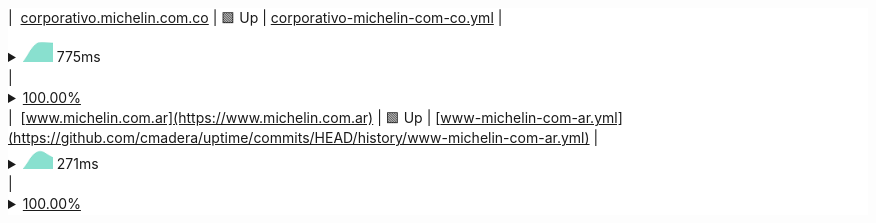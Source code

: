 | <img alt="" src="https://favicons.githubusercontent.com/corporativo.michelin.com.co" height="13"> [corporativo.michelin.com.co](https://corporativo.michelin.com.co) | 🟩 Up | [corporativo-michelin-com-co.yml](https://github.com/cmadera/uptime/commits/HEAD/history/corporativo-michelin-com-co.yml) | <details><summary><img alt="Response time graph" src="./graphs/corporativo-michelin-com-co/response-time-week.png" height="20"> 775ms</summary></details> | <details><summary><a href="https://git.seeu.me/history/corporativo-michelin-com-co">100.00%</a></summary></details>
| <img alt="" src="https://favicons.githubusercontent.com/www.michelin.com.ar" height="13"> [www.michelin.com.ar](https://www.michelin.com.ar) | 🟩 Up | [www-michelin-com-ar.yml](https://github.com/cmadera/uptime/commits/HEAD/history/www-michelin-com-ar.yml) | <details><summary><img alt="Response time graph" src="./graphs/www-michelin-com-ar/response-time-week.png" height="20"> 271ms</summary></details> | <details><summary><a href="https://git.seeu.me/history/www-michelin-com-ar">100.00%</a></summary></details>